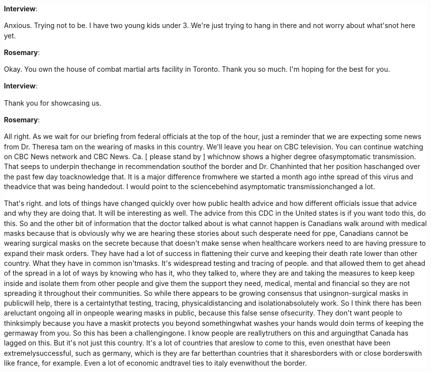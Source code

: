 

**Interview**:

Anxious.
Trying not to be. I have two young kids under 3. We're just trying to hang in there and not worry about what'snot here yet.



**Rosemary**:

Okay.
You own the house of combat martial arts facility in Toronto.
Thank you so much.
I'm hoping for the best for you.



**Interview**:

Thank you for showcasing us.



**Rosemary**:

All right.
As we wait for our briefing from federal officials at the top of the hour, just a reminder that we are expecting some news from Dr. Theresa tam on the wearing of masks in this country.
We'll leave you hear on CBC television.
You can continue watching on CBC News network and CBC News.
Ca. [ please stand by ] whichnow shows a higher degree ofasymptomatic transmission.
That seeps to underpin thechange in recommendation southof the border and Dr. Chanhinted that her position haschanged over the past few day toacknowledge that.
It is a major difference fromwhere we started a month ago inthe spread of this virus and theadvice that was being handedout.
I would point to the sciencebehind asymptomatic transmissionchanged a lot.



That's right.
and lots of things have changed quickly over how public health advice and how different officials issue that advice and why they are doing that.
It will be interesting as well.
The advice from this CDC in the United states is if you want todo this, do this.
So and the other bit of information that the doctor talked about is what cannot happen is Canadians walk around with medical masks because that is obviously why we are hearing these stories about such desperate need for ppe, Canadians cannot be wearing surgical masks on the secrete because that doesn't make sense when healthcare workers need to are having pressure to expand their mask orders.
They have had a lot of success in flattening their curve and keeping their death rate lower than other country.
What they have in common isn'tmasks.
It's widespread testing and tracing of people.
and that allowed them to get ahead of the spread in a lot of ways by knowing who has it, who they talked to, where they are and taking the measures to keep keep inside and isolate them from other people and give them the support they need, medical, mental and financial so they are not spreading it throughout their communities.
So while there appears to be growing consensus that usingnon-surgical masks in publicwill help, there is a certaintythat testing, tracing, physicaldistancing and isolationabsolutely work.
So I think there has been areluctant ongoing all in onpeople wearing masks in public, because this false sense ofsecurity.
They don't want people to thinksimply because you have a maskit protects you beyond somethingwhat washes your hands would doin terms of keeping the germaway from you.
So this has been a challengingone.
I know people are reallytruthers on this and arguingthat Canada has lagged on this.
But it's not just this country.
It's a lot of countries that areslow to come to this, even onesthat have been extremelysuccessful, such as germany, which is they are far betterthan countries that it sharesborders with or close borderswith like france, for example.
Even a lot of economic andtravel ties to italy evenwithout the border.

